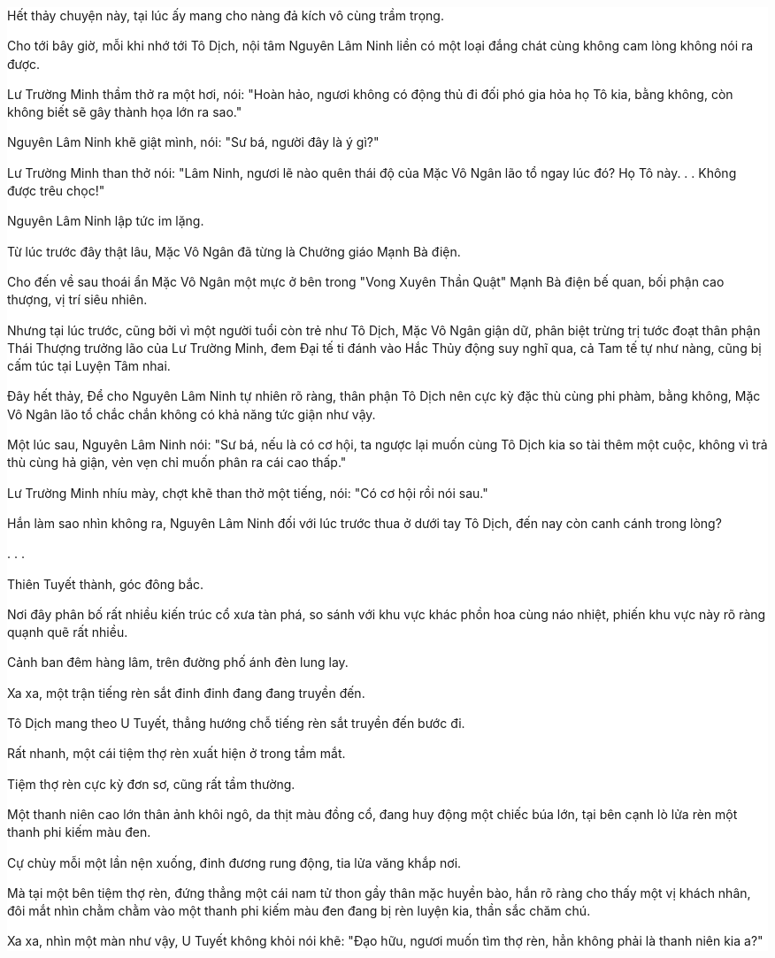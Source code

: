 Hết thảy chuyện này, tại lúc ấy mang cho nàng đả kích vô cùng trầm trọng.

Cho tới bây giờ, mỗi khi nhớ tới Tô Dịch, nội tâm Nguyên Lâm Ninh liền có một loại đắng chát cùng không cam lòng không nói ra được.

Lư Trường Minh thầm thở ra một hơi, nói: "Hoàn hảo, ngươi không có động thủ đi đối phó gia hỏa họ Tô kia, bằng không, còn không biết sẽ gây thành họa lớn ra sao."

Nguyên Lâm Ninh khẽ giật mình, nói: "Sư bá, người đây là ý gì?"

Lư Trường Minh than thở nói: "Lâm Ninh, ngươi lẽ nào quên thái độ của Mặc Vô Ngân lão tổ ngay lúc đó? Họ Tô này. . . Không được trêu chọc!"

Nguyên Lâm Ninh lập tức im lặng.

Từ lúc trước đây thật lâu, Mặc Vô Ngân đã từng là Chưởng giáo Mạnh Bà điện.

Cho đến về sau thoái ẩn Mặc Vô Ngân một mực ở bên trong "Vong Xuyên Thần Quật" Mạnh Bà điện bế quan, bối phận cao thượng, vị trí siêu nhiên.

Nhưng tại lúc trước, cũng bởi vì một người tuổi còn trẻ như Tô Dịch, Mặc Vô Ngân giận dữ, phân biệt trừng trị tước đoạt thân phận Thái Thượng trưởng lão của Lư Trường Minh, đem Đại tế ti đánh vào Hắc Thủy động suy nghĩ qua, cả Tam tế tự như nàng, cũng bị cấm túc tại Luyện Tâm nhai.

Đây hết thảy, Để cho Nguyên Lâm Ninh tự nhiên rõ ràng, thân phận Tô Dịch nên cực kỳ đặc thù cùng phi phàm, bằng không, Mặc Vô Ngân lão tổ chắc chắn không có khả năng tức giận như vậy.

Một lúc sau, Nguyên Lâm Ninh nói: "Sư bá, nếu là có cơ hội, ta ngược lại muốn cùng Tô Dịch kia so tài thêm một cuộc, không vì trả thù cùng hả giận, vẻn vẹn chỉ muốn phân ra cái cao thấp."

Lư Trường Minh nhíu mày, chợt khẽ than thở một tiếng, nói: "Có cơ hội rồi nói sau."

Hắn làm sao nhìn không ra, Nguyên Lâm Ninh đối với lúc trước thua ở dưới tay Tô Dịch, đến nay còn canh cánh trong lòng?

. . .

Thiên Tuyết thành, góc đông bắc.

Nơi đây phân bố rất nhiều kiến trúc cổ xưa tàn phá, so sánh với khu vực khác phồn hoa cùng náo nhiệt, phiến khu vực này rõ ràng quạnh quẽ rất nhiều.

Cảnh ban đêm hàng lâm, trên đường phố ánh đèn lung lay.

Xa xa, một trận tiếng rèn sắt đinh đinh đang đang truyền đến.

Tô Dịch mang theo U Tuyết, thẳng hướng chỗ tiếng rèn sắt truyền đến bước đi.

Rất nhanh, một cái tiệm thợ rèn xuất hiện ở trong tầm mắt.

Tiệm thợ rèn cực kỳ đơn sơ, cũng rất tầm thường.

Một thanh niên cao lớn thân ảnh khôi ngô, da thịt màu đồng cổ, đang huy động một chiếc búa lớn, tại bên cạnh lò lửa rèn một thanh phi kiếm màu đen.

Cự chùy mỗi một lần nện xuống, đinh đương rung động, tia lửa văng khắp nơi.

Mà tại một bên tiệm thợ rèn, đứng thẳng một cái nam tử thon gầy thân mặc huyền bào, hắn rõ ràng cho thấy một vị khách nhân, đôi mắt nhìn chằm chằm vào một thanh phi kiếm màu đen đang bị rèn luyện kia, thần sắc chăm chú.

Xa xa, nhìn một màn như vậy, U Tuyết không khỏi nói khẽ: "Đạo hữu, ngươi muốn tìm thợ rèn, hẳn không phải là thanh niên kia a?"
